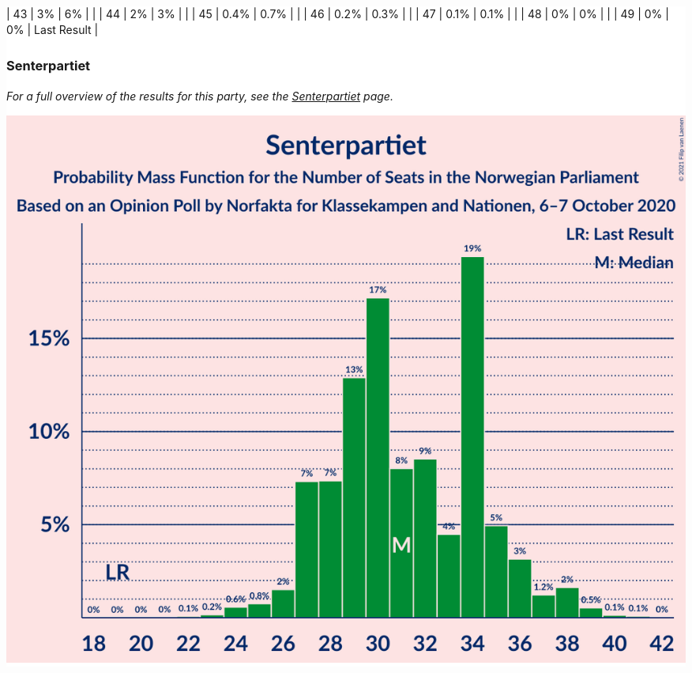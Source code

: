 | 43 | 3% | 6% |  |
| 44 | 2% | 3% |  |
| 45 | 0.4% | 0.7% |  |
| 46 | 0.2% | 0.3% |  |
| 47 | 0.1% | 0.1% |  |
| 48 | 0% | 0% |  |
| 49 | 0% | 0% | Last Result |

### Senterpartiet

*For a full overview of the results for this party, see the [Senterpartiet](party-senterpartiet.html) page.*

![Graph with seats probability mass function not yet produced](2020-10-07-Norfakta-seats-pmf-senterpartiet.png "Seats Probability Mass Function")
